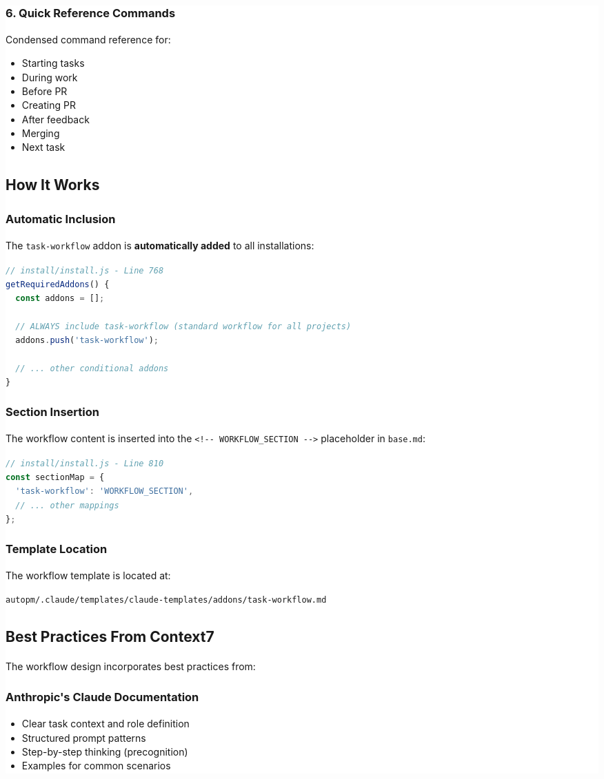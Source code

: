 ### 6. Quick Reference Commands

Condensed command reference for:
- Starting tasks
- During work
- Before PR
- Creating PR
- After feedback
- Merging
- Next task

## How It Works

### Automatic Inclusion

The `task-workflow` addon is **automatically added** to all installations:

```javascript
// install/install.js - Line 768
getRequiredAddons() {
  const addons = [];

  // ALWAYS include task-workflow (standard workflow for all projects)
  addons.push('task-workflow');

  // ... other conditional addons
}
```

### Section Insertion

The workflow content is inserted into the `<!-- WORKFLOW_SECTION -->` placeholder in `base.md`:

```javascript
// install/install.js - Line 810
const sectionMap = {
  'task-workflow': 'WORKFLOW_SECTION',
  // ... other mappings
};
```

### Template Location

The workflow template is located at:
```
autopm/.claude/templates/claude-templates/addons/task-workflow.md
```

## Best Practices From Context7

The workflow design incorporates best practices from:

### Anthropic's Claude Documentation
- Clear task context and role definition
- Structured prompt patterns
- Step-by-step thinking (precognition)
- Examples for common scenarios
